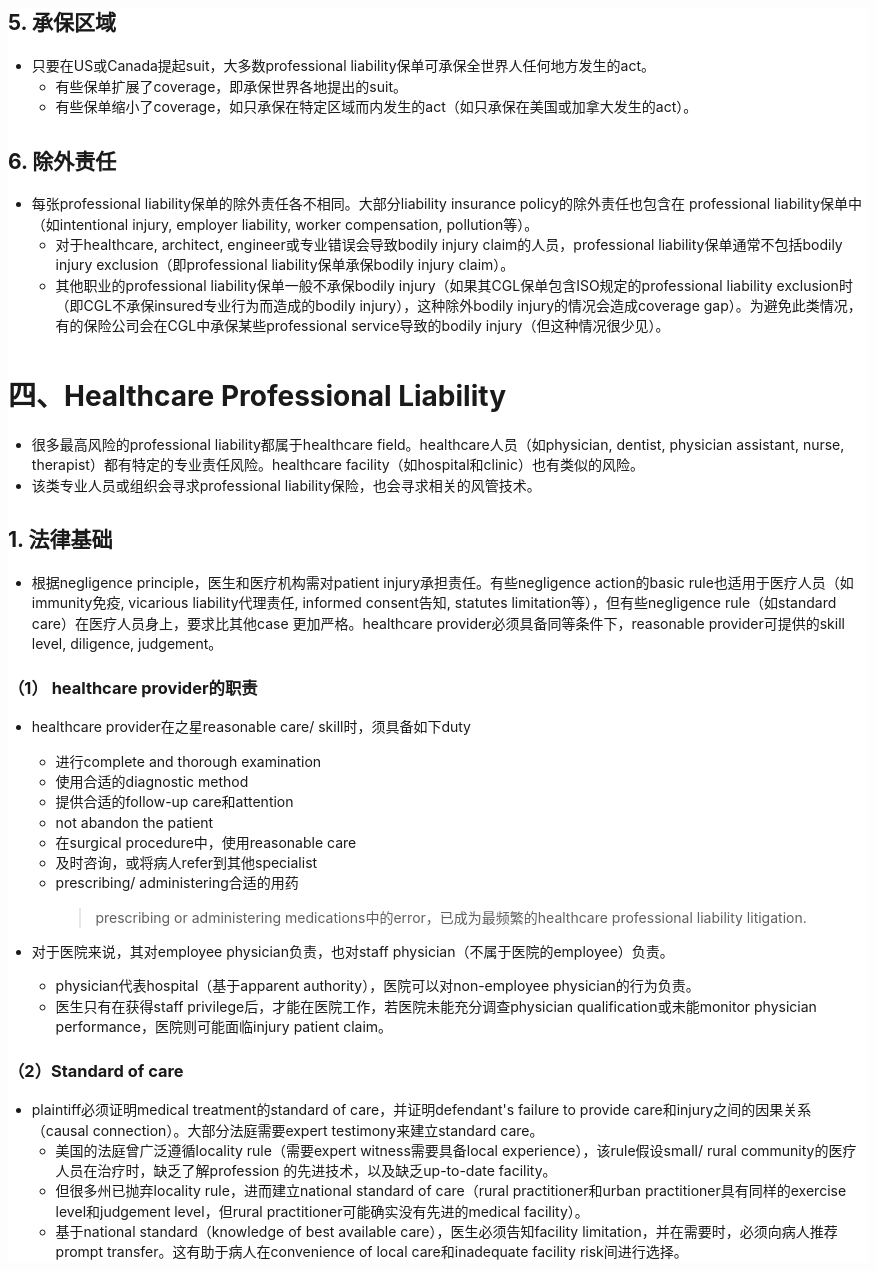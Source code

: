 
## 5. 承保区域
- 只要在US或Canada提起suit，大多数professional liability保单可承保全世界人任何地方发生的act。
	- 有些保单扩展了coverage，即承保世界各地提出的suit。
	- 有些保单缩小了coverage，如只承保在特定区域而内发生的act（如只承保在美国或加拿大发生的act）。

## 6. 除外责任
- 每张professional liability保单的除外责任各不相同。大部分liability insurance policy的除外责任也包含在 professional liability保单中（如intentional injury, employer liability, worker compensation, pollution等）。
	- 对于healthcare, architect, engineer或专业错误会导致bodily injury claim的人员，professional liability保单通常不包括bodily injury exclusion（即professional liability保单承保bodily injury claim）。
	- 其他职业的professional liability保单一般不承保bodily injury（如果其CGL保单包含ISO规定的professional liability exclusion时（即CGL不承保insured专业行为而造成的bodily injury），这种除外bodily injury的情况会造成coverage gap）。为避免此类情况，有的保险公司会在CGL中承保某些professional service导致的bodily injury（但这种情况很少见）。

# 四、Healthcare Professional Liability
- 很多最高风险的professional liability都属于healthcare field。healthcare人员（如physician, dentist, physician assistant, nurse, therapist）都有特定的专业责任风险。healthcare facility（如hospital和clinic）也有类似的风险。
- 该类专业人员或组织会寻求professional liability保险，也会寻求相关的风管技术。


## 1. 法律基础
- 根据negligence principle，医生和医疗机构需对patient injury承担责任。有些negligence action的basic rule也适用于医疗人员（如immunity免疫, vicarious liability代理责任, informed consent告知, statutes limitation等），但有些negligence rule（如standard care）在医疗人员身上，要求比其他case 更加严格。healthcare provider必须具备同等条件下，reasonable provider可提供的skill level, diligence, judgement。

### （1） healthcare provider的职责
- healthcare provider在之星reasonable care/ skill时，须具备如下duty
	- 进行complete and thorough examination
	- 使用合适的diagnostic method
	- 提供合适的follow-up care和attention
	- not abandon the patient
	- 在surgical procedure中，使用reasonable care
	- 及时咨询，或将病人refer到其他specialist
	- prescribing/ administering合适的用药
		> prescribing or administering medications中的error，已成为最频繁的healthcare professional liability litigation.

- 对于医院来说，其对employee physician负责，也对staff physician（不属于医院的employee）负责。
	- physician代表hospital（基于apparent authority），医院可以对non-employee physician的行为负责。
	- 医生只有在获得staff privilege后，才能在医院工作，若医院未能充分调查physician qualification或未能monitor physician performance，医院则可能面临injury patient claim。

### （2）Standard of care
- plaintiff必须证明medical treatment的standard of care，并证明defendant's failure to provide care和injury之间的因果关系（causal connection）。大部分法庭需要expert testimony来建立standard care。
	- 美国的法庭曾广泛遵循locality rule（需要expert witness需要具备local experience），该rule假设small/ rural community的医疗人员在治疗时，缺乏了解profession 的先进技术，以及缺乏up-to-date facility。
	- 但很多州已抛弃locality rule，进而建立national standard of care（rural practitioner和urban practitioner具有同样的exercise level和judgement level，但rural practitioner可能确实没有先进的medical facility）。
	- 基于national standard（knowledge of best available care），医生必须告知facility limitation，并在需要时，必须向病人推荐prompt transfer。这有助于病人在convenience of local care和inadequate facility risk间进行选择。
